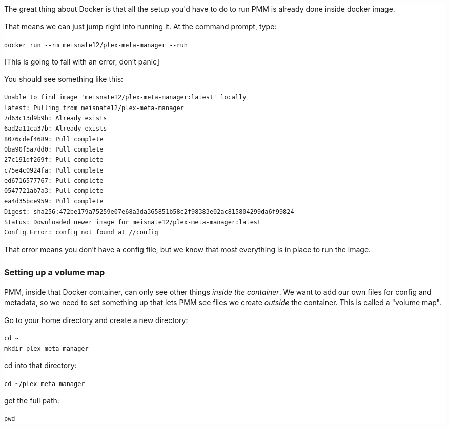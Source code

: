 
The great thing about Docker is that all the setup you'd have to do to run PMM is already done inside docker image.


That means we can just jump right into running it.  At the command prompt, type:

```
docker run --rm meisnate12/plex-meta-manager --run

```

[This is going to fail with an error, don’t panic]

You should see something like this:

```
Unable to find image 'meisnate12/plex-meta-manager:latest' locally
latest: Pulling from meisnate12/plex-meta-manager
7d63c13d9b9b: Already exists
6ad2a11ca37b: Already exists
8076cdef4689: Pull complete
0ba90f5a7dd0: Pull complete
27c191df269f: Pull complete
c75e4c0924fa: Pull complete
ed6716577767: Pull complete
0547721ab7a3: Pull complete
ea4d35bce959: Pull complete
Digest: sha256:472be179a75259e07e68a3da365851b58c2f98383e02ac815804299da6f99824
Status: Downloaded newer image for meisnate12/plex-meta-manager:latest
Config Error: config not found at //config
```

That error means you don’t have a config file, but we know that most everything is in place to run the image.

### Setting up a volume map

PMM, inside that Docker container, can only see other things *inside the container*.  We want to add our own files for config and metadata, so we need to set something up that lets PMM see files we create *outside* the container.  This is called a "volume map".

Go to your home directory and create a new directory:

```
cd ~
mkdir plex-meta-manager
```

cd into that directory:

```
cd ~/plex-meta-manager
```

get the full path:

```
pwd
```

